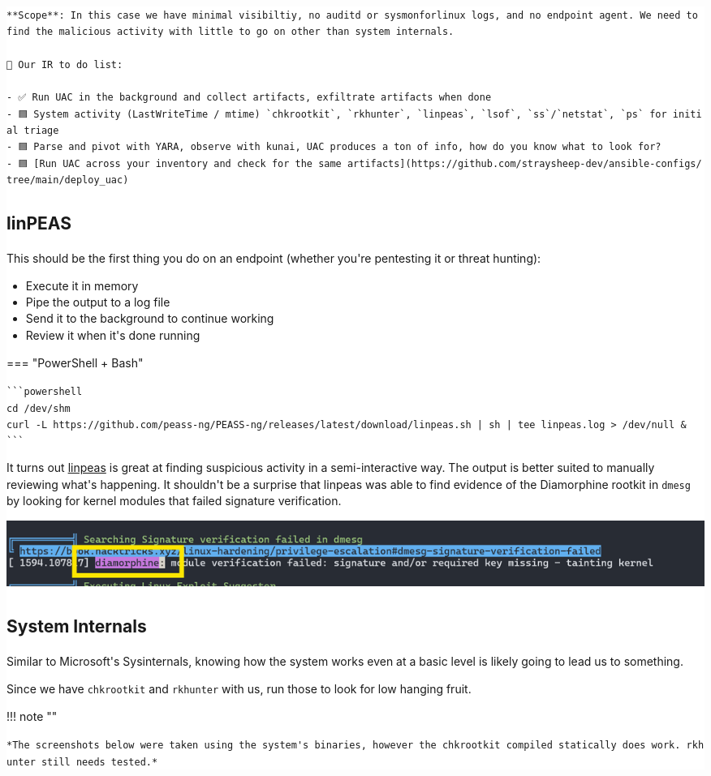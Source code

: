 	**Scope**: In this case we have minimal visibiltiy, no auditd or sysmonforlinux logs, and no endpoint agent. We need to find the malicious activity with little to go on other than system internals.

	📝 Our IR to do list:

	- ✅ Run UAC in the background and collect artifacts, exfiltrate artifacts when done
	- 🟦 System activity (LastWriteTime / mtime) `chkrootkit`, `rkhunter`, `linpeas`, `lsof`, `ss`/`netstat`, `ps` for initial triage
	- 🟦 Parse and pivot with YARA, observe with kunai, UAC produces a ton of info, how do you know what to look for?
	- 🟦 [Run UAC across your inventory and check for the same artifacts](https://github.com/straysheep-dev/ansible-configs/tree/main/deploy_uac)


## linPEAS

This should be the first thing you do on an endpoint (whether you're pentesting it or threat hunting):

- Execute it in memory
- Pipe the output to a log file
- Send it to the background to continue working
- Review it when it's done running

=== "PowerShell + Bash"

	```powershell
	cd /dev/shm
	curl -L https://github.com/peass-ng/PEASS-ng/releases/latest/download/linpeas.sh | sh | tee linpeas.log > /dev/null &
	```

It turns out [linpeas](https://github.com/peass-ng/PEASS-ng/tree/master/linPEAS) is great at finding suspicious activity in a semi-interactive way. The output is better suited to manually reviewing what's happening. It shouldn't be a surprise that linpeas was able to find evidence of the Diamorphine rootkit in `dmesg` by looking for kernel modules that failed signature verification.

![](../media/art_x_uac/art_x_uac_linpeas.png)


## System Internals

Similar to Microsoft's Sysinternals, knowing how the system works even at a basic level is likely going to lead us to something.

Since we have `chkrootkit` and `rkhunter` with us, run those to look for low hanging fruit.

!!! note ""

	*The screenshots below were taken using the system's binaries, however the chkrootkit compiled statically does work. rkhunter still needs tested.*
